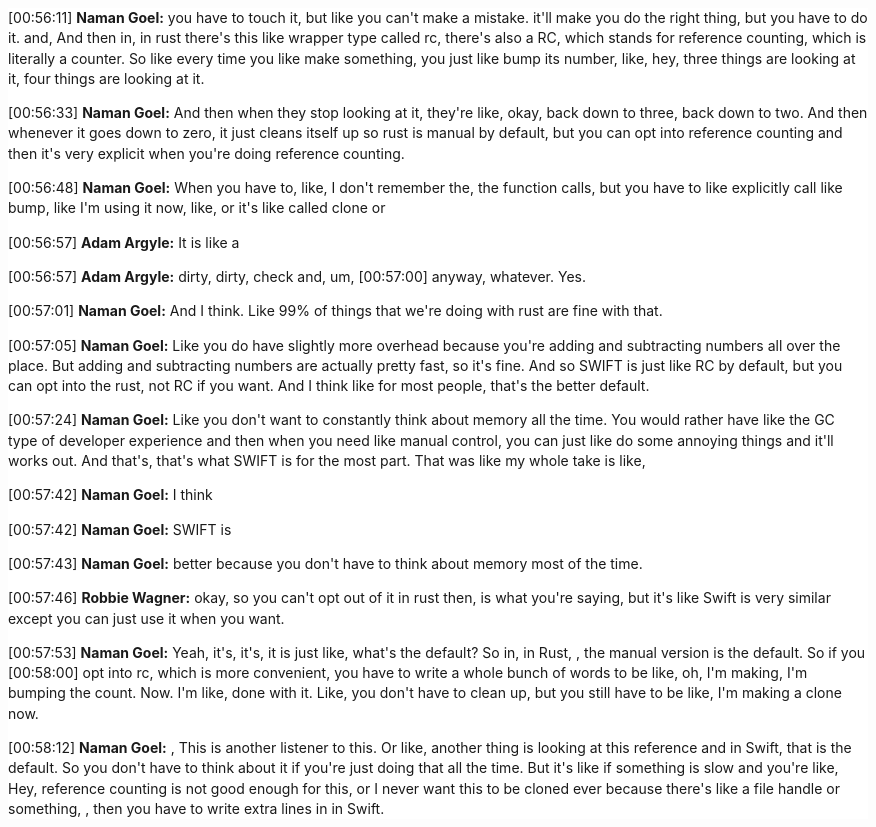[00:56:11] **Naman Goel:** you have to touch it, but like you can't make a
mistake. it'll make you do the right thing, but you have to do it. and, And then
in, in rust there's this like wrapper type called rc, there's also a RC, which
stands for reference counting, which is literally a counter. So like every time
you like make something, you just like bump its number, like, hey, three things
are looking at it, four things are looking at it.

[00:56:33] **Naman Goel:** And then when they stop looking at it, they're like,
okay, back down to three, back down to two. And then whenever it goes down to
zero, it just cleans itself up so rust is manual by default, but you can opt
into reference counting and then it's very explicit when you're doing reference
counting.

[00:56:48] **Naman Goel:** When you have to, like, I don't remember the, the
function calls, but you have to like explicitly call like bump, like I'm using
it now, like, or it's like called clone or

[00:56:57] **Adam Argyle:** It is like a

[00:56:57] **Adam Argyle:** dirty, dirty, check and, um, [00:57:00] anyway,
whatever. Yes.

[00:57:01] **Naman Goel:** And I think. Like 99% of things that we're doing with
rust are fine with that.

[00:57:05] **Naman Goel:** Like you do have slightly more overhead because
you're adding and subtracting numbers all over the place. But adding and
subtracting numbers are actually pretty fast, so it's fine. And so SWIFT is just
like RC by default, but you can opt into the rust, not RC if you want. And I
think like for most people, that's the better default.

[00:57:24] **Naman Goel:** Like you don't want to constantly think about memory
all the time. You would rather have like the GC type of developer experience and
then when you need like manual control, you can just like do some annoying
things and it'll works out. And that's, that's what SWIFT is for the most part.
That was like my whole take is like,

[00:57:42] **Naman Goel:** I think

[00:57:42] **Naman Goel:** SWIFT is

[00:57:43] **Naman Goel:** better because you don't have to think about memory
most of the time.

[00:57:46] **Robbie Wagner:** okay, so you can't opt out of it in rust then, is
what you're saying, but it's like Swift is very similar except you can just use
it when you want.

[00:57:53] **Naman Goel:** Yeah, it's, it's, it is just like, what's the
default? So in, in Rust, , the manual version is the default. So if you
[00:58:00] opt into rc, which is more convenient, you have to write a whole
bunch of words to be like, oh, I'm making, I'm bumping the count. Now. I'm like,
done with it. Like, you don't have to clean up, but you still have to be like,
I'm making a clone now.

[00:58:12] **Naman Goel:** , This is another listener to this. Or like, another
thing is looking at this reference and in Swift, that is the default. So you
don't have to think about it if you're just doing that all the time. But it's
like if something is slow and you're like, Hey, reference counting is not good
enough for this, or I never want this to be cloned ever because there's like a
file handle or something, , then you have to write extra lines in in Swift.
